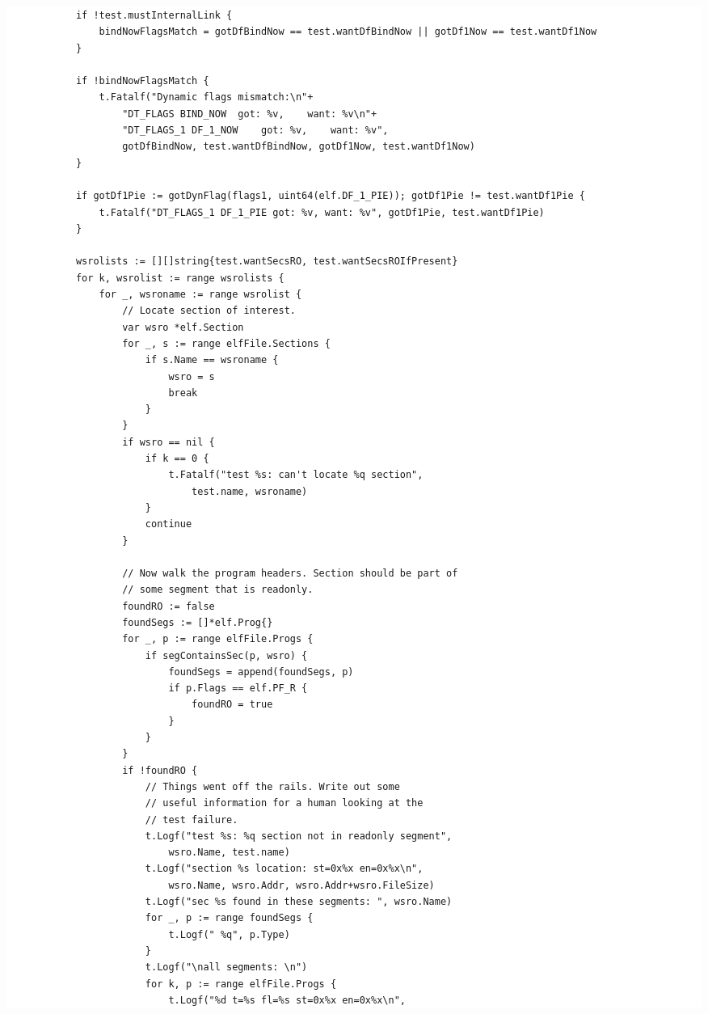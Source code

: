 ```
			if !test.mustInternalLink {
				bindNowFlagsMatch = gotDfBindNow == test.wantDfBindNow || gotDf1Now == test.wantDf1Now
			}

			if !bindNowFlagsMatch {
				t.Fatalf("Dynamic flags mismatch:\n"+
					"DT_FLAGS BIND_NOW	got: %v,	want: %v\n"+
					"DT_FLAGS_1 DF_1_NOW	got: %v,	want: %v",
					gotDfBindNow, test.wantDfBindNow, gotDf1Now, test.wantDf1Now)
			}

			if gotDf1Pie := gotDynFlag(flags1, uint64(elf.DF_1_PIE)); gotDf1Pie != test.wantDf1Pie {
				t.Fatalf("DT_FLAGS_1 DF_1_PIE got: %v, want: %v", gotDf1Pie, test.wantDf1Pie)
			}

			wsrolists := [][]string{test.wantSecsRO, test.wantSecsROIfPresent}
			for k, wsrolist := range wsrolists {
				for _, wsroname := range wsrolist {
					// Locate section of interest.
					var wsro *elf.Section
					for _, s := range elfFile.Sections {
						if s.Name == wsroname {
							wsro = s
							break
						}
					}
					if wsro == nil {
						if k == 0 {
							t.Fatalf("test %s: can't locate %q section",
								test.name, wsroname)
						}
						continue
					}

					// Now walk the program headers. Section should be part of
					// some segment that is readonly.
					foundRO := false
					foundSegs := []*elf.Prog{}
					for _, p := range elfFile.Progs {
						if segContainsSec(p, wsro) {
							foundSegs = append(foundSegs, p)
							if p.Flags == elf.PF_R {
								foundRO = true
							}
						}
					}
					if !foundRO {
						// Things went off the rails. Write out some
						// useful information for a human looking at the
						// test failure.
						t.Logf("test %s: %q section not in readonly segment",
							wsro.Name, test.name)
						t.Logf("section %s location: st=0x%x en=0x%x\n",
							wsro.Name, wsro.Addr, wsro.Addr+wsro.FileSize)
						t.Logf("sec %s found in these segments: ", wsro.Name)
						for _, p := range foundSegs {
							t.Logf(" %q", p.Type)
						}
						t.Logf("\nall segments: \n")
						for k, p := range elfFile.Progs {
							t.Logf("%d t=%s fl=%s st=0x%x en=0x%x\n",
```
